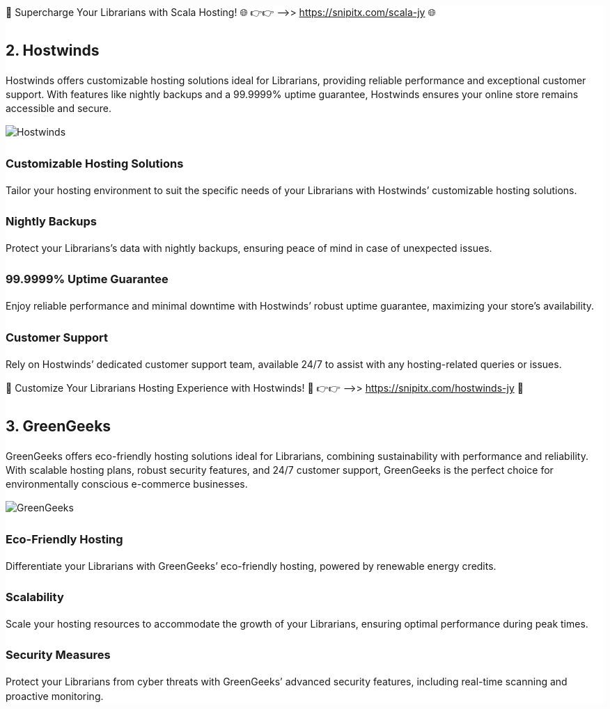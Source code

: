 🚀 Supercharge Your Librarians with Scala Hosting! 🌐
👉👉 -->> https://snipitx.com/scala-jy 🌐

## 2. Hostwinds

Hostwinds offers customizable hosting solutions ideal for Librarians, providing reliable performance and exceptional customer support. With features like nightly backups and a 99.9999% uptime guarantee, Hostwinds ensures your online store remains accessible and secure.

![Hostwinds](https://i.imgur.com/53aSNXx.jpeg "Hostwinds Hosting")

### Customizable Hosting Solutions
Tailor your hosting environment to suit the specific needs of your Librarians with Hostwinds’ customizable hosting solutions.

### Nightly Backups
Protect your Librarians’s data with nightly backups, ensuring peace of mind in case of unexpected issues.

### 99.9999% Uptime Guarantee
Enjoy reliable performance and minimal downtime with Hostwinds’ robust uptime guarantee, maximizing your store’s availability.

### Customer Support
Rely on Hostwinds’ dedicated customer support team, available 24/7 to assist with any hosting-related queries or issues.

🌟 Customize Your Librarians Hosting Experience with Hostwinds! 🚀
👉👉 -->> https://snipitx.com/hostwinds-jy 🚀


## 3. GreenGeeks

GreenGeeks offers eco-friendly hosting solutions ideal for Librarians, combining sustainability with performance and reliability. With scalable hosting plans, robust security features, and 24/7 customer support, GreenGeeks is the perfect choice for environmentally conscious e-commerce businesses.

![GreenGeeks](https://i.imgur.com/eEwuntu.jpg "GreenGeeks Hosting")

### Eco-Friendly Hosting
Differentiate your Librarians with GreenGeeks’ eco-friendly hosting, powered by renewable energy credits.

### Scalability
Scale your hosting resources to accommodate the growth of your Librarians, ensuring optimal performance during peak times.

### Security Measures
Protect your Librarians from cyber threats with GreenGeeks’ advanced security features, including real-time scanning and proactive monitoring.
